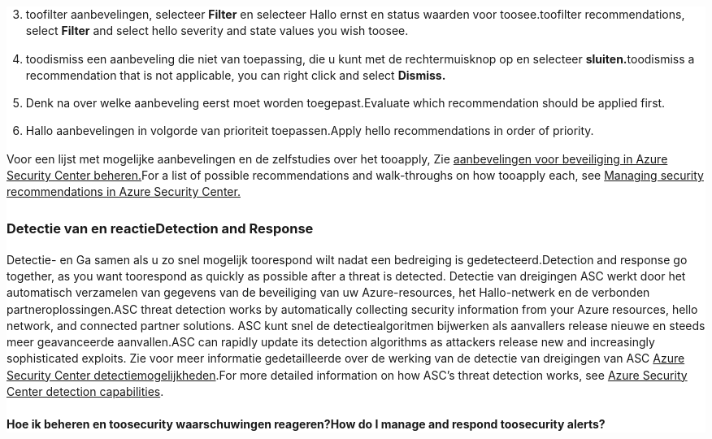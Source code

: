 3. <span data-ttu-id="9aad7-165">toofilter aanbevelingen, selecteer **Filter** en selecteer Hallo ernst en status waarden voor toosee.</span><span class="sxs-lookup"><span data-stu-id="9aad7-165">toofilter recommendations, select **Filter** and select hello severity and state values you wish toosee.</span></span>

4. <span data-ttu-id="9aad7-166">toodismiss een aanbeveling die niet van toepassing, die u kunt met de rechtermuisknop op en selecteer **sluiten.**</span><span class="sxs-lookup"><span data-stu-id="9aad7-166">toodismiss a recommendation that is not applicable, you can right click and select **Dismiss.**</span></span>

5. <span data-ttu-id="9aad7-167">Denk na over welke aanbeveling eerst moet worden toegepast.</span><span class="sxs-lookup"><span data-stu-id="9aad7-167">Evaluate which recommendation should be applied first.</span></span>

6. <span data-ttu-id="9aad7-168">Hallo aanbevelingen in volgorde van prioriteit toepassen.</span><span class="sxs-lookup"><span data-stu-id="9aad7-168">Apply hello recommendations in order of priority.</span></span>

<span data-ttu-id="9aad7-169">Voor een lijst met mogelijke aanbevelingen en de zelfstudies over het tooapply, Zie [aanbevelingen voor beveiliging in Azure Security Center beheren.](https://docs.microsoft.com/azure/security-center/security-center-recommendations)</span><span class="sxs-lookup"><span data-stu-id="9aad7-169">For a list of possible recommendations and walk-throughs on how tooapply each, see [Managing security recommendations in Azure Security Center.](https://docs.microsoft.com/azure/security-center/security-center-recommendations)</span></span>

### <a name="detection-and-response"></a><span data-ttu-id="9aad7-170">Detectie van en reactie</span><span class="sxs-lookup"><span data-stu-id="9aad7-170">Detection and Response</span></span>

<span data-ttu-id="9aad7-171">Detectie- en Ga samen als u zo snel mogelijk toorespond wilt nadat een bedreiging is gedetecteerd.</span><span class="sxs-lookup"><span data-stu-id="9aad7-171">Detection and response go together, as you want toorespond as quickly as possible after a threat is detected.</span></span>
<span data-ttu-id="9aad7-172">Detectie van dreigingen ASC werkt door het automatisch verzamelen van gegevens van de beveiliging van uw Azure-resources, het Hallo-netwerk en de verbonden partneroplossingen.</span><span class="sxs-lookup"><span data-stu-id="9aad7-172">ASC threat detection works by automatically collecting security information from your Azure resources, hello network, and connected partner solutions.</span></span> <span data-ttu-id="9aad7-173">ASC kunt snel de detectiealgoritmen bijwerken als aanvallers release nieuwe en steeds meer geavanceerde aanvallen.</span><span class="sxs-lookup"><span data-stu-id="9aad7-173">ASC can rapidly update its detection algorithms as attackers release new and increasingly sophisticated exploits.</span></span> <span data-ttu-id="9aad7-174">Zie voor meer informatie gedetailleerde over de werking van de detectie van dreigingen van ASC [Azure Security Center detectiemogelijkheden](https://docs.microsoft.com/azure/security-center/security-center-detection-capabilities).</span><span class="sxs-lookup"><span data-stu-id="9aad7-174">For more detailed information on how ASC’s threat detection works, see [Azure Security Center detection capabilities](https://docs.microsoft.com/azure/security-center/security-center-detection-capabilities).</span></span>

#### <a name="how-do-i-manage-and-respond-toosecurity-alerts"></a><span data-ttu-id="9aad7-175">Hoe ik beheren en toosecurity waarschuwingen reageren?</span><span class="sxs-lookup"><span data-stu-id="9aad7-175">How do I manage and respond toosecurity alerts?</span></span>

